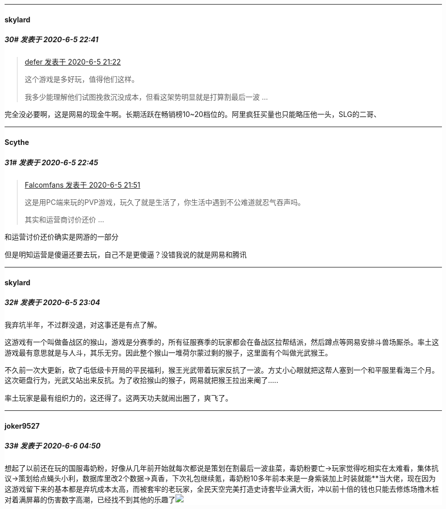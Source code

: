 
-----

####  skylard  
##### 30#       发表于 2020-6-5 22:41


<blockquote><a href="httphttps://bbs.saraba1st.com/2b/forum.php?mod=redirect&amp;goto=findpost&amp;pid=47691437&amp;ptid=1939806" target="_blank">defer 发表于 2020-6-5 21:22</a>

这个游戏是多好玩，值得他们这样。


我多少能理解他们试图挽救沉没成本，但看这架势明显就是打算割最后一波 ...</blockquote>
完全没必要啊，这是网易的现金牛啊。长期活跃在畅销榜10~20档位的。阿里疯狂买量也只能略压他一头，SLG的二哥、


-----

####  Scythe  
##### 31#       发表于 2020-6-5 22:45


<blockquote><a href="httphttps://bbs.saraba1st.com/2b/forum.php?mod=redirect&amp;goto=findpost&amp;pid=47691806&amp;ptid=1939806" target="_blank">Falcomfans 发表于 2020-6-5 21:51</a>

这是用PC端来玩的PVP游戏，玩久了就是生活了，你生活中遇到不公难道就忍气吞声吗。


其实和运营商讨价还价 ...</blockquote>
和运营讨价还价确实是网游的一部分


但是明知运营是傻逼还要去玩，自己不是更傻逼？没错我说的就是网易和腾讯


-----

####  skylard  
##### 32#       发表于 2020-6-5 23:04


我弃坑半年，不过群没退，对这事还是有点了解。

这游戏有一个叫做备战区的猴山，游戏是分赛季的，所有征服赛季的玩家都会在备战区拉帮结派，然后蹲点等网易安排斗兽场厮杀。率土这游戏最有意思就是与人斗，其乐无穷。因此整个猴山一堆荷尔蒙过剩的猴子，这里面有个叫做光武猴王。

不久前一次大更新，砍了屯低级卡开局的平民福利，猴王光武带着玩家反抗了一波。方丈小心眼就把这帮人塞到一个和平服里看海三个月。这次砸盘行为，光武又站出来反抗。为了收拾猴山的猴子，网易就把猴王拉出来阉了.....

率土玩家是最有组织力的，这还得了。这两天功夫就闹出圈了，爽飞了。


-----

####  joker9527  
##### 33#       发表于 2020-6-6 04:50


想起了以前还在玩的国服毒奶粉，好像从几年前开始就每次都说是策划在割最后一波韭菜，毒奶粉要亡-&gt;玩家觉得吃相实在太难看，集体抗议-&gt;策划给点蝇头小利，数据库里改2个数据-&gt;真香，下次礼包继续氪，毒奶粉10多年前本来是一身紫装加上时装就能**当大佬，现在因为这游戏留下来的基本都是弃坑成本太高，而被套牢的老玩家，全民天空完美打造史诗套毕业满大街，冲以前十倍的钱也只能去修炼场撸木桩对着满屏幕的伤害数字高潮，已经找不到其他的乐趣了<img src="https://static.saraba1st.com/image/smiley/face2017/002.png" referrerpolicy="no-referrer">
